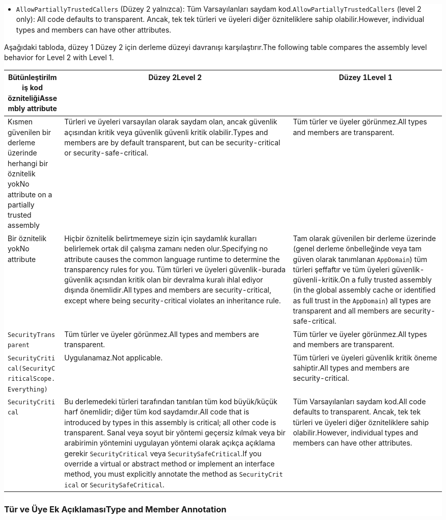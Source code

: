 -   <span data-ttu-id="d2c4f-139">`AllowPartiallyTrustedCallers` (Düzey 2 yalnızca): Tüm Varsayılanları saydam kod.</span><span class="sxs-lookup"><span data-stu-id="d2c4f-139">`AllowPartiallyTrustedCallers` (level 2 only): All code defaults to transparent.</span></span> <span data-ttu-id="d2c4f-140">Ancak, tek tek türleri ve üyeleri diğer özniteliklere sahip olabilir.</span><span class="sxs-lookup"><span data-stu-id="d2c4f-140">However, individual types and members can have other attributes.</span></span>  
  
 <span data-ttu-id="d2c4f-141">Aşağıdaki tabloda, düzey 1 Düzey 2 için derleme düzeyi davranışı karşılaştırır.</span><span class="sxs-lookup"><span data-stu-id="d2c4f-141">The following table compares the assembly level behavior for Level 2 with Level 1.</span></span>  
  
|<span data-ttu-id="d2c4f-142">Bütünleştirilmiş kod özniteliği</span><span class="sxs-lookup"><span data-stu-id="d2c4f-142">Assembly attribute</span></span>|<span data-ttu-id="d2c4f-143">Düzey 2</span><span class="sxs-lookup"><span data-stu-id="d2c4f-143">Level 2</span></span>|<span data-ttu-id="d2c4f-144">Düzey 1</span><span class="sxs-lookup"><span data-stu-id="d2c4f-144">Level 1</span></span>|  
|------------------------|-------------|-------------|  
|<span data-ttu-id="d2c4f-145">Kısmen güvenilen bir derleme üzerinde herhangi bir öznitelik yok</span><span class="sxs-lookup"><span data-stu-id="d2c4f-145">No attribute on a partially trusted assembly</span></span>|<span data-ttu-id="d2c4f-146">Türleri ve üyeleri varsayılan olarak saydam olan, ancak güvenlik açısından kritik veya güvenlik güvenli kritik olabilir.</span><span class="sxs-lookup"><span data-stu-id="d2c4f-146">Types and members are by default transparent, but can be security-critical or security-safe-critical.</span></span>|<span data-ttu-id="d2c4f-147">Tüm türler ve üyeler görünmez.</span><span class="sxs-lookup"><span data-stu-id="d2c4f-147">All types and members are transparent.</span></span>|  
|<span data-ttu-id="d2c4f-148">Bir öznitelik yok</span><span class="sxs-lookup"><span data-stu-id="d2c4f-148">No attribute</span></span>|<span data-ttu-id="d2c4f-149">Hiçbir öznitelik belirtmemeye sizin için saydamlık kuralları belirlemek ortak dil çalışma zamanı neden olur.</span><span class="sxs-lookup"><span data-stu-id="d2c4f-149">Specifying no attribute causes the common language runtime to determine the transparency rules for you.</span></span> <span data-ttu-id="d2c4f-150">Tüm türleri ve üyeleri güvenlik-burada güvenlik açısından kritik olan bir devralma kuralı ihlal ediyor dışında önemlidir.</span><span class="sxs-lookup"><span data-stu-id="d2c4f-150">All types and members are security-critical, except where being security-critical violates an inheritance rule.</span></span>|<span data-ttu-id="d2c4f-151">Tam olarak güvenilen bir derleme üzerinde (genel derleme önbelleğinde veya tam güven olarak tanımlanan `AppDomain`) tüm türleri şeffaftır ve tüm üyeleri güvenlik-güvenli-kritik.</span><span class="sxs-lookup"><span data-stu-id="d2c4f-151">On a fully trusted assembly (in the global assembly cache or identified as full trust in the `AppDomain`) all types are transparent and all members are security-safe-critical.</span></span>|  
|`SecurityTransparent`|<span data-ttu-id="d2c4f-152">Tüm türler ve üyeler görünmez.</span><span class="sxs-lookup"><span data-stu-id="d2c4f-152">All types and members are transparent.</span></span>|<span data-ttu-id="d2c4f-153">Tüm türler ve üyeler görünmez.</span><span class="sxs-lookup"><span data-stu-id="d2c4f-153">All types and members are transparent.</span></span>|  
|`SecurityCritical(SecurityCriticalScope.Everything)`|<span data-ttu-id="d2c4f-154">Uygulanamaz.</span><span class="sxs-lookup"><span data-stu-id="d2c4f-154">Not applicable.</span></span>|<span data-ttu-id="d2c4f-155">Tüm türleri ve üyeleri güvenlik kritik öneme sahiptir.</span><span class="sxs-lookup"><span data-stu-id="d2c4f-155">All types and members are security-critical.</span></span>|  
|`SecurityCritical`|<span data-ttu-id="d2c4f-156">Bu derlemedeki türleri tarafından tanıtılan tüm kod büyük/küçük harf önemlidir; diğer tüm kod saydamdır.</span><span class="sxs-lookup"><span data-stu-id="d2c4f-156">All code that is introduced by types in this assembly is critical; all other code is transparent.</span></span> <span data-ttu-id="d2c4f-157">Sanal veya soyut bir yöntemi geçersiz kılmak veya bir arabirimin yöntemini uygulayan yöntemi olarak açıkça açıklama gerekir `SecurityCritical` veya `SecuritySafeCritical`.</span><span class="sxs-lookup"><span data-stu-id="d2c4f-157">If you override a virtual or abstract method or implement an interface method, you must explicitly annotate the method as `SecurityCritical` or `SecuritySafeCritical`.</span></span>|<span data-ttu-id="d2c4f-158">Tüm Varsayılanları saydam kod.</span><span class="sxs-lookup"><span data-stu-id="d2c4f-158">All code defaults to transparent.</span></span> <span data-ttu-id="d2c4f-159">Ancak, tek tek türleri ve üyeleri diğer özniteliklere sahip olabilir.</span><span class="sxs-lookup"><span data-stu-id="d2c4f-159">However, individual types and members can have other attributes.</span></span>|  
  
### <a name="type-and-member-annotation"></a><span data-ttu-id="d2c4f-160">Tür ve Üye Ek Açıklaması</span><span class="sxs-lookup"><span data-stu-id="d2c4f-160">Type and Member Annotation</span></span>  